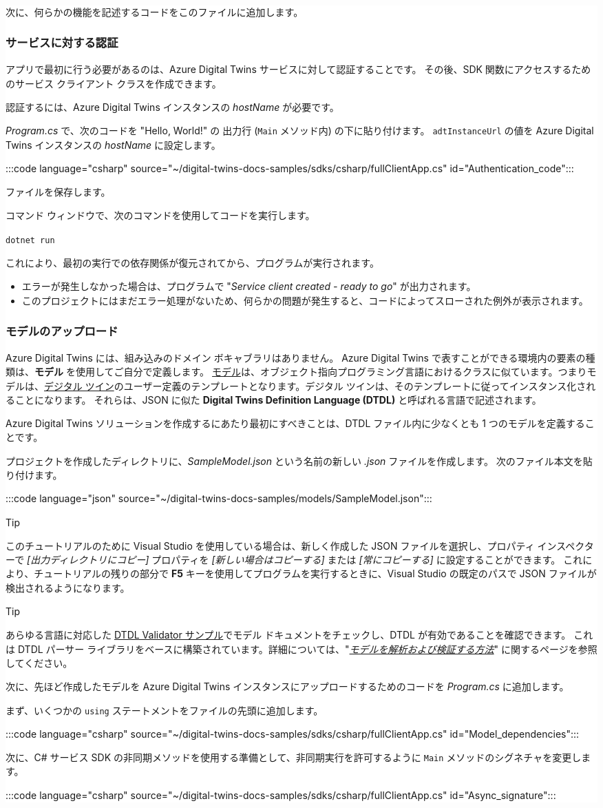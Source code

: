 次に、何らかの機能を記述するコードをこのファイルに追加します。 

### <a name="authenticate-against-the-service"></a>サービスに対する認証

アプリで最初に行う必要があるのは、Azure Digital Twins サービスに対して認証することです。 その後、SDK 関数にアクセスするためのサービス クライアント クラスを作成できます。

認証するには、Azure Digital Twins インスタンスの *hostName* が必要です。

*Program.cs* で、次のコードを "Hello, World!" の 出力行 (`Main` メソッド内) の下に貼り付けます。 `adtInstanceUrl` の値を Azure Digital Twins インスタンスの *hostName* に設定します。

:::code language="csharp" source="~/digital-twins-docs-samples/sdks/csharp/fullClientApp.cs" id="Authentication_code":::

ファイルを保存します。 

コマンド ウィンドウで、次のコマンドを使用してコードを実行します。 

```cmd/sh
dotnet run
```

これにより、最初の実行での依存関係が復元されてから、プログラムが実行されます。 
* エラーが発生しなかった場合は、プログラムで "*Service client created - ready to go*" が出力されます。
* このプロジェクトにはまだエラー処理がないため、何らかの問題が発生すると、コードによってスローされた例外が表示されます。

### <a name="upload-a-model"></a>モデルのアップロード

Azure Digital Twins には、組み込みのドメイン ボキャブラリはありません。 Azure Digital Twins で表すことができる環境内の要素の種類は、**モデル** を使用してご自分で定義します。 [モデル](concepts-models.md)は、オブジェクト指向プログラミング言語におけるクラスに似ています。つまりモデルは、[デジタル ツイン](concepts-twins-graph.md)のユーザー定義のテンプレートとなります。デジタル ツインは、そのテンプレートに従ってインスタンス化されることになります。 それらは、JSON に似た **Digital Twins Definition Language (DTDL)** と呼ばれる言語で記述されます。

Azure Digital Twins ソリューションを作成するにあたり最初にすべきことは、DTDL ファイル内に少なくとも 1 つのモデルを定義することです。

プロジェクトを作成したディレクトリに、*SampleModel.json* という名前の新しい *.json* ファイルを作成します。 次のファイル本文を貼り付けます。 

:::code language="json" source="~/digital-twins-docs-samples/models/SampleModel.json":::

> [!TIP]
> このチュートリアルのために Visual Studio を使用している場合は、新しく作成した JSON ファイルを選択し、プロパティ インスペクターで *[出力ディレクトリにコピー]* プロパティを *[新しい場合はコピーする]* または *[常にコピーする]* に設定することができます。 これにより、チュートリアルの残りの部分で **F5** キーを使用してプログラムを実行するときに、Visual Studio の既定のパスで JSON ファイルが検出されるようになります。

> [!TIP] 
> あらゆる言語に対応した [DTDL Validator サンプル](/samples/azure-samples/dtdl-validator/dtdl-validator)でモデル ドキュメントをチェックし、DTDL が有効であることを確認できます。 これは DTDL パーサー ライブラリをベースに構築されています。詳細については、"[*モデルを解析および検証する方法*](how-to-parse-models.md)" に関するページを参照してください。

次に、先ほど作成したモデルを Azure Digital Twins インスタンスにアップロードするためのコードを *Program.cs* に追加します。

まず、いくつかの `using` ステートメントをファイルの先頭に追加します。

:::code language="csharp" source="~/digital-twins-docs-samples/sdks/csharp/fullClientApp.cs" id="Model_dependencies":::

次に、C# サービス SDK の非同期メソッドを使用する準備として、非同期実行を許可するように `Main` メソッドのシグネチャを変更します。 

:::code language="csharp" source="~/digital-twins-docs-samples/sdks/csharp/fullClientApp.cs" id="Async_signature":::
